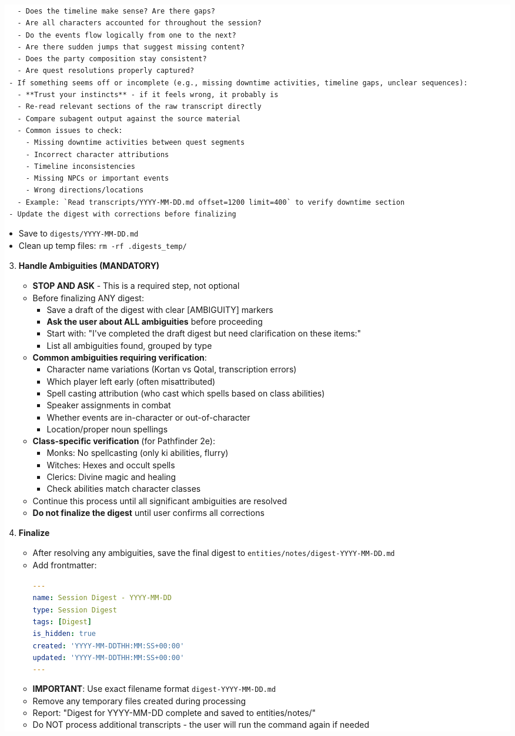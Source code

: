        - Does the timeline make sense? Are there gaps?
       - Are all characters accounted for throughout the session?
       - Do the events flow logically from one to the next?
       - Are there sudden jumps that suggest missing content?
       - Does the party composition stay consistent?
       - Are quest resolutions properly captured?
     - If something seems off or incomplete (e.g., missing downtime activities, timeline gaps, unclear sequences):
       - **Trust your instincts** - if it feels wrong, it probably is
       - Re-read relevant sections of the raw transcript directly
       - Compare subagent output against the source material
       - Common issues to check:
         - Missing downtime activities between quest segments
         - Incorrect character attributions
         - Timeline inconsistencies
         - Missing NPCs or important events
         - Wrong directions/locations
       - Example: `Read transcripts/YYYY-MM-DD.md offset=1200 limit=400` to verify downtime section
     - Update the digest with corrections before finalizing
   - Save to `digests/YYYY-MM-DD.md`
   - Clean up temp files: `rm -rf .digests_temp/`
   
3. **Handle Ambiguities (MANDATORY)**
   - **STOP AND ASK** - This is a required step, not optional
   - Before finalizing ANY digest:
     - Save a draft of the digest with clear [AMBIGUITY] markers
     - **Ask the user about ALL ambiguities** before proceeding
     - Start with: "I've completed the draft digest but need clarification on these items:"
     - List all ambiguities found, grouped by type
   - **Common ambiguities requiring verification**:
     - Character name variations (Kortan vs Qotal, transcription errors)
     - Which player left early (often misattributed)
     - Spell casting attribution (who cast which spells based on class abilities)
     - Speaker assignments in combat
     - Whether events are in-character or out-of-character
     - Location/proper noun spellings
   - **Class-specific verification** (for Pathfinder 2e):
     - Monks: No spellcasting (only ki abilities, flurry)
     - Witches: Hexes and occult spells
     - Clerics: Divine magic and healing
     - Check abilities match character classes
   - Continue this process until all significant ambiguities are resolved
   - **Do not finalize the digest** until user confirms all corrections
   
4. **Finalize**
   - After resolving any ambiguities, save the final digest to `entities/notes/digest-YYYY-MM-DD.md`
   - Add frontmatter:
     ```yaml
     ---
     name: Session Digest - YYYY-MM-DD
     type: Session Digest
     tags: [Digest]
     is_hidden: true
     created: 'YYYY-MM-DDTHH:MM:SS+00:00'
     updated: 'YYYY-MM-DDTHH:MM:SS+00:00'
     ---
     ```
   - **IMPORTANT**: Use exact filename format `digest-YYYY-MM-DD.md`
   - Remove any temporary files created during processing
   - Report: "Digest for YYYY-MM-DD complete and saved to entities/notes/"
   - Do NOT process additional transcripts - the user will run the command again if needed
